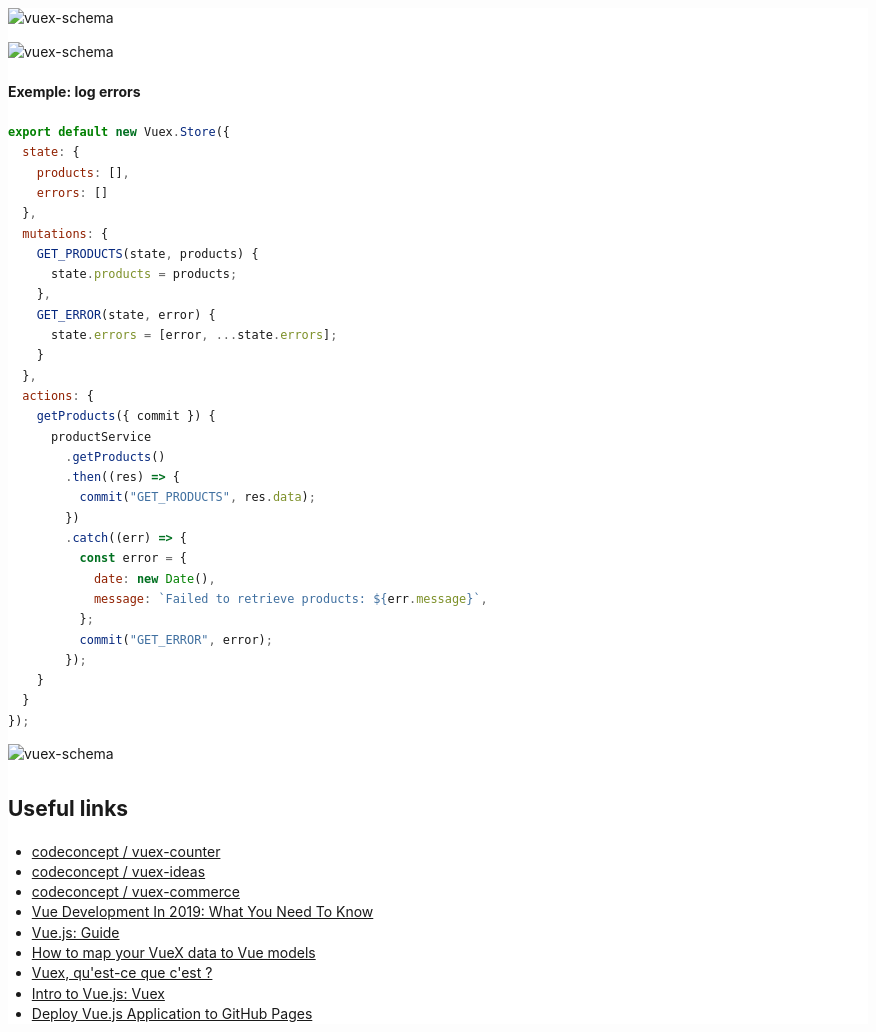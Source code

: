 ![vuex-schema](_readme-img/vue-dev-tool-01.PNG) 



![vuex-schema](_readme-img/vue-dev-tool-02.PNG) 

#### Exemple: log errors

````js
export default new Vuex.Store({
  state: {
    products: [],
    errors: []
  },
  mutations: {
    GET_PRODUCTS(state, products) {
      state.products = products;
    },
    GET_ERROR(state, error) {
      state.errors = [error, ...state.errors];
    }
  },
  actions: {
    getProducts({ commit }) {
      productService
        .getProducts()
        .then((res) => {
          commit("GET_PRODUCTS", res.data);
        })
        .catch((err) => {
          const error = {
            date: new Date(),
            message: `Failed to retrieve products: ${err.message}`,
          };
          commit("GET_ERROR", error);
        });
    }
  }
});
````

![vuex-schema](_readme-img/vue-dev-tool-03.PNG)


## Useful links

- [codeconcept / vuex-counter](https://github.com/codeconcept/vuex-counter)
- [codeconcept / vuex-ideas](https://github.com/codeconcept/vuex-ideas)
- [codeconcept / vuex-commerce](https://github.com/codeconcept/vuex-commerce)
- [Vue Development In 2019: What You Need To Know](https://vuejsdevelopers.com/2018/12/04/vue-js-2019-knowledge-map/)
- [Vue.js: Guide](https://v1.vuejs.org/guide/syntax.html)
- [How to map your VueX data to Vue models](https://dev.to/aminnairi/how-to-map-your-vuex-data-to-vue-models-2o6l)
- [Vuex, qu'est-ce que c'est ?](https://vuex.vuejs.org/fr/)
- [Intro to Vue.js: Vuex](https://css-tricks.com/intro-to-vue-4-vuex/)
- [Deploy Vue.js Application to GitHub Pages](https://www.mynotepaper.com/deploy-vue-app-to-github-pages)

